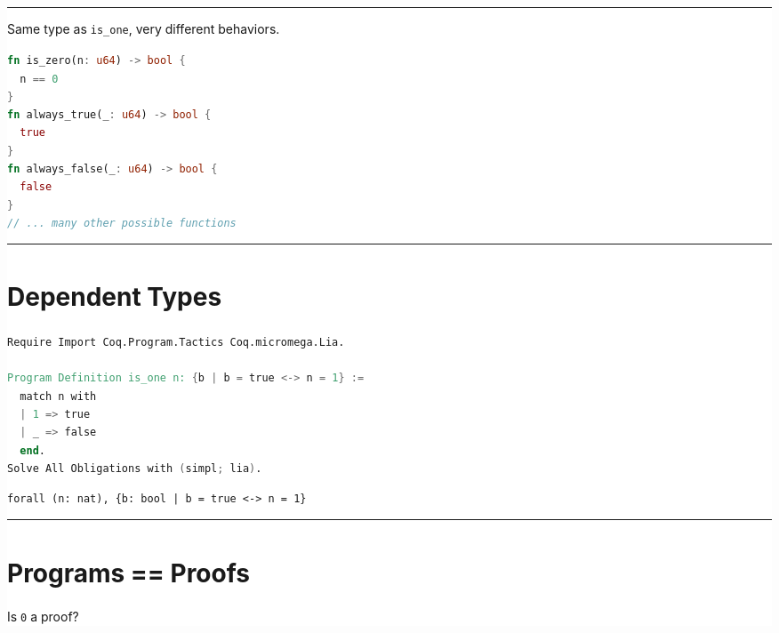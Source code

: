 

---

Same type as `is_one`, very different behaviors.

```rust
fn is_zero(n: u64) -> bool {
  n == 0
}
fn always_true(_: u64) -> bool {
  true
}
fn always_false(_: u64) -> bool {
  false
}
// ... many other possible functions
```



---

# Dependent Types

```v
Require Import Coq.Program.Tactics Coq.micromega.Lia.

Program Definition is_one n: {b | b = true <-> n = 1} :=
  match n with
  | 1 => true
  | _ => false
  end.
Solve All Obligations with (simpl; lia).
```

<v-click>

`forall (n: nat), {b: bool | b = true <-> n = 1}`

</v-click>

<style>
.slidev-code {
  @apply text-base !important;
}
</style>



---

# Programs == Proofs

<v-click>

Is `0` a proof?
